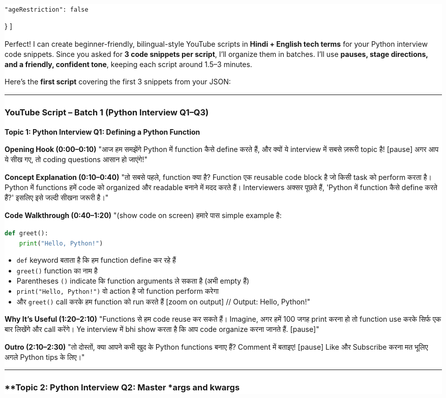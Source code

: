     "ageRestriction": false
  }
]


Perfect! I can create beginner-friendly, bilingual-style YouTube scripts in **Hindi + English tech terms** for your Python interview code snippets. Since you asked for **3 code snippets per script**, I’ll organize them in batches. I’ll use **pauses, stage directions, and a friendly, confident tone**, keeping each script around 1.5–3 minutes.

Here’s the **first script** covering the first 3 snippets from your JSON:

---

### **YouTube Script – Batch 1 (Python Interview Q1–Q3)**

**Topic 1: Python Interview Q1: Defining a Python Function**

**Opening Hook (0:00–0:10)**
"आज हम समझेंगे Python में function कैसे define करते हैं, और क्यों ये interview में सबसे ज़रूरी topic है! \[pause] अगर आप ये सीख गए, तो coding questions आसान हो जाएंगे!"

**Concept Explanation (0:10–0:40)**
"तो सबसे पहले, function क्या है? Function एक reusable code block है जो किसी task को perform करता है। Python में functions हमें code को organized और readable बनाने में मदद करते हैं। Interviewers अक्सर पूछते हैं, 'Python में function कैसे define करते हैं?' इसलिए इसे जल्दी सीखना जरूरी है।"

**Code Walkthrough (0:40–1:20)**
"(show code on screen)
हमारे पास simple example है:

```python
def greet():
    print("Hello, Python!")
```

* `def` keyword बताता है कि हम function define कर रहे हैं
* `greet()` function का नाम है
* Parentheses `()` indicate कि function arguments ले सकता है (अभी empty हैं)
* `print("Hello, Python!")` वो action है जो function perform करेगा
* और `greet()` call करके हम function को run करते हैं \[zoom on output]
  // Output: Hello, Python!"

**Why It’s Useful (1:20–2:10)**
"Functions से हम code reuse कर सकते हैं। Imagine, अगर हमें 100 जगह print करना हो तो function use करके सिर्फ एक बार लिखेंगे और call करेंगे। Ye interview में bhi show करता है कि आप code organize करना जानते हैं. \[pause]"

**Outro (2:10–2:30)**
"तो दोस्तों, क्या आपने कभी खुद के Python functions बनाए हैं? Comment में बताइए! \[pause] Like और Subscribe करना मत भूलिए अगले Python tips के लिए।"

---

### \*\*Topic 2: Python Interview Q2: Master \*args and **kwargs**
